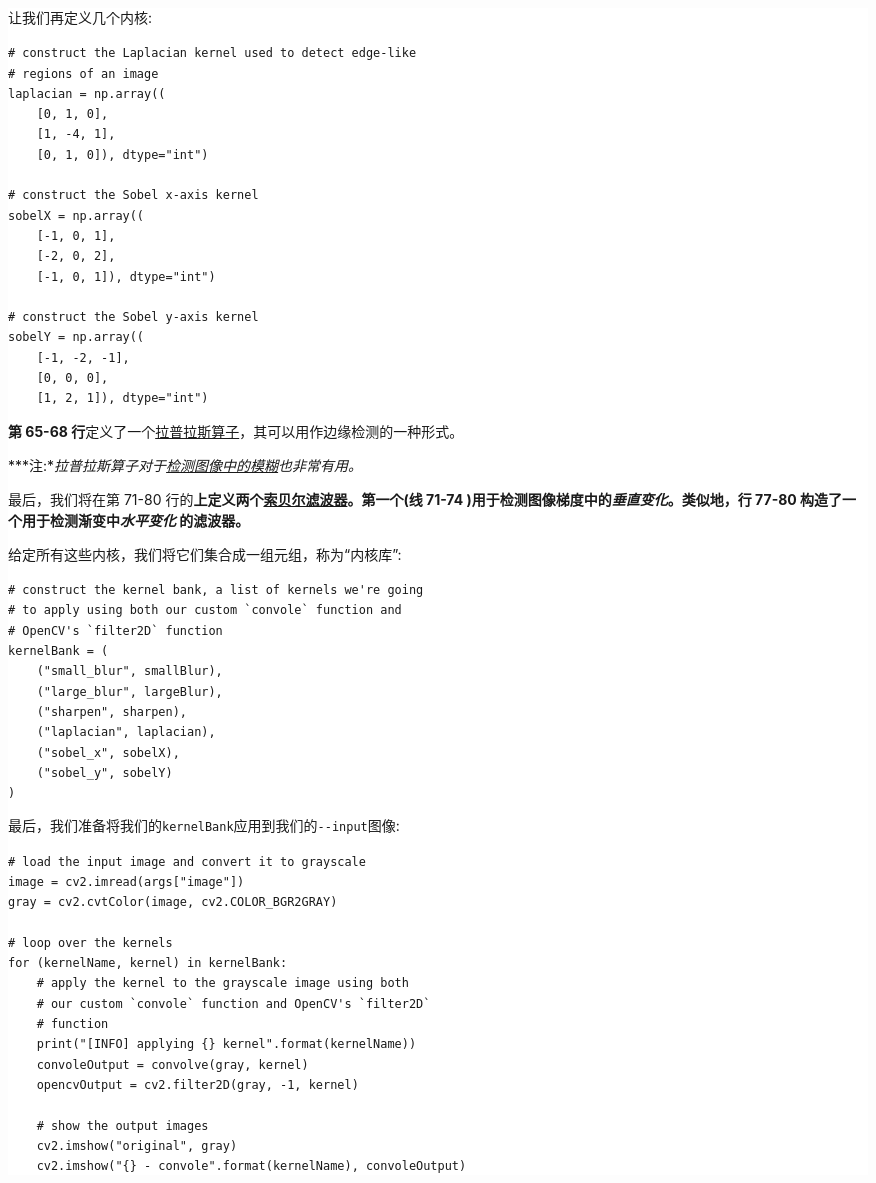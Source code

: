 让我们再定义几个内核:

```
# construct the Laplacian kernel used to detect edge-like
# regions of an image
laplacian = np.array((
	[0, 1, 0],
	[1, -4, 1],
	[0, 1, 0]), dtype="int")

# construct the Sobel x-axis kernel
sobelX = np.array((
	[-1, 0, 1],
	[-2, 0, 2],
	[-1, 0, 1]), dtype="int")

# construct the Sobel y-axis kernel
sobelY = np.array((
	[-1, -2, -1],
	[0, 0, 0],
	[1, 2, 1]), dtype="int")

```

**第 65-68 行**定义了一个[拉普拉斯算子](http://docs.opencv.org/2.4/doc/tutorials/imgproc/imgtrans/laplace_operator/laplace_operator.html)，其可以用作边缘检测的一种形式。

***注:**拉普拉斯算子对于[检测图像中的模糊](https://pyimagesearch.com/2015/09/07/blur-detection-with-opencv/)也非常有用。*

最后，我们将在第 71-80 行的**上定义两个[索贝尔滤波器](https://en.wikipedia.org/wiki/Sobel_operator)。第一个(**线 71-74** )用于检测图像梯度中的*垂直变化*。类似地，**行 77-80** 构造了一个用于检测渐变中*水平变化* 的滤波器。**

给定所有这些内核，我们将它们集合成一组元组，称为“内核库”:

```
# construct the kernel bank, a list of kernels we're going
# to apply using both our custom `convole` function and
# OpenCV's `filter2D` function
kernelBank = (
	("small_blur", smallBlur),
	("large_blur", largeBlur),
	("sharpen", sharpen),
	("laplacian", laplacian),
	("sobel_x", sobelX),
	("sobel_y", sobelY)
)

```

最后，我们准备将我们的`kernelBank`应用到我们的`--input`图像:

```
# load the input image and convert it to grayscale
image = cv2.imread(args["image"])
gray = cv2.cvtColor(image, cv2.COLOR_BGR2GRAY)

# loop over the kernels
for (kernelName, kernel) in kernelBank:
	# apply the kernel to the grayscale image using both
	# our custom `convole` function and OpenCV's `filter2D`
	# function
	print("[INFO] applying {} kernel".format(kernelName))
	convoleOutput = convolve(gray, kernel)
	opencvOutput = cv2.filter2D(gray, -1, kernel)

	# show the output images
	cv2.imshow("original", gray)
	cv2.imshow("{} - convole".format(kernelName), convoleOutput)
```